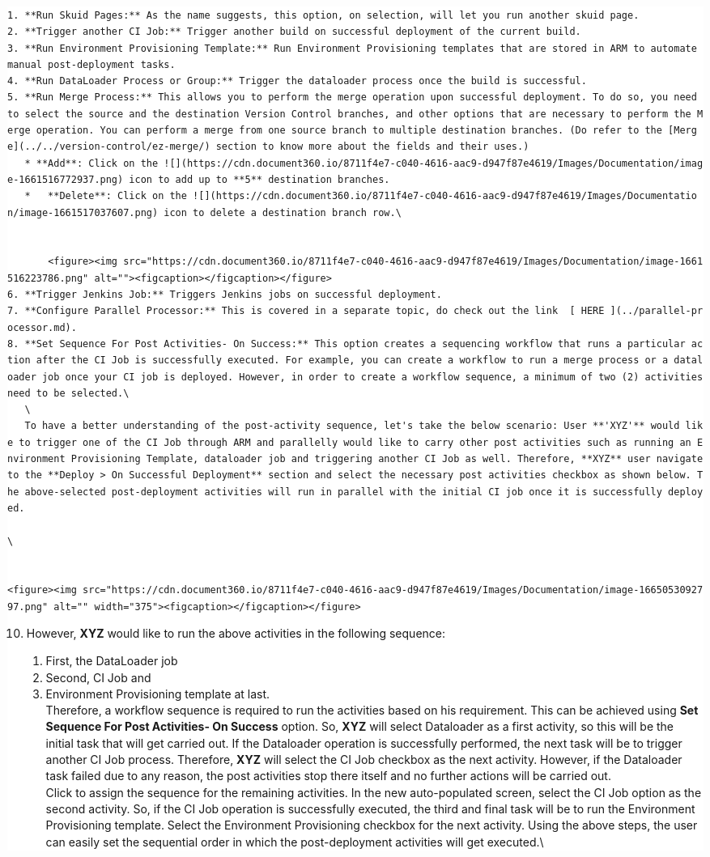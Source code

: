 
    1. **Run Skuid Pages:** As the name suggests, this option, on selection, will let you run another skuid page.
    2. **Trigger another CI Job:** Trigger another build on successful deployment of the current build.
    3. **Run Environment Provisioning Template:** Run Environment Provisioning templates that are stored in ARM to automate manual post-deployment tasks.
    4. **Run DataLoader Process or Group:** Trigger the dataloader process once the build is successful.
    5. **Run Merge Process:** This allows you to perform the merge operation upon successful deployment. To do so, you need to select the source and the destination Version Control branches, and other options that are necessary to perform the Merge operation. You can perform a merge from one source branch to multiple destination branches. (Do refer to the [Merge](../../version-control/ez-merge/) section to know more about the fields and their uses.)
       * **Add**: Click on the ![](https://cdn.document360.io/8711f4e7-c040-4616-aac9-d947f87e4619/Images/Documentation/image-1661516772937.png) icon to add up to **5** destination branches.
       *   **Delete**: Click on the ![](https://cdn.document360.io/8711f4e7-c040-4616-aac9-d947f87e4619/Images/Documentation/image-1661517037607.png) icon to delete a destination branch row.\


           <figure><img src="https://cdn.document360.io/8711f4e7-c040-4616-aac9-d947f87e4619/Images/Documentation/image-1661516223786.png" alt=""><figcaption></figcaption></figure>
    6. **Trigger Jenkins Job:** Triggers Jenkins jobs on successful deployment.
    7. **Configure Parallel Processor:** This is covered in a separate topic, do check out the link  [ HERE ](../parallel-processor.md).
    8. **Set Sequence For Post Activities- On Success:** This option creates a sequencing workflow that runs a particular action after the CI Job is successfully executed. For example, you can create a workflow to run a merge process or a dataloader job once your CI job is deployed. However, in order to create a workflow sequence, a minimum of two (2) activities need to be selected.\
       \
       To have a better understanding of the post-activity sequence, let's take the below scenario: User **'XYZ'** would like to trigger one of the CI Job through ARM and parallelly would like to carry other post activities such as running an Environment Provisioning Template, dataloader job and triggering another CI Job as well. Therefore, **XYZ** user navigate to the **Deploy > On Successful Deployment** section and select the necessary post activities checkbox as shown below. The above-selected post-deployment activities will run in parallel with the initial CI job once it is successfully deployed.

    \


    <figure><img src="https://cdn.document360.io/8711f4e7-c040-4616-aac9-d947f87e4619/Images/Documentation/image-1665053092797.png" alt="" width="375"><figcaption></figcaption></figure>
10. However, **XYZ** would like to run the above activities in the following sequence:

    1. First, the DataLoader job
    2. Second, CI Job and
    3.  Environment Provisioning template at last.\
        Therefore, a workflow sequence is required to run the activities based on his requirement. This can be achieved using **Set Sequence For Post Activities- On Success** option. So, **XYZ** will select Dataloader as a first activity, so this will be the initial task that will get carried out. If the Dataloader operation is successfully performed, the next task will be to trigger another CI Job process. Therefore, **XYZ** will select the CI Job checkbox as the next activity. However, if the Dataloader task failed due to any reason, the post activities stop there itself and no further actions will be carried out.\
        Click to assign the sequence for the remaining activities. In the new auto-populated screen, select the CI Job option as the second activity. So, if the CI Job operation is successfully executed, the third and final task will be to run the Environment Provisioning template. Select the Environment Provisioning checkbox for the next activity. Using the above steps, the user can easily set the sequential order in which the post-deployment activities will get executed.\

